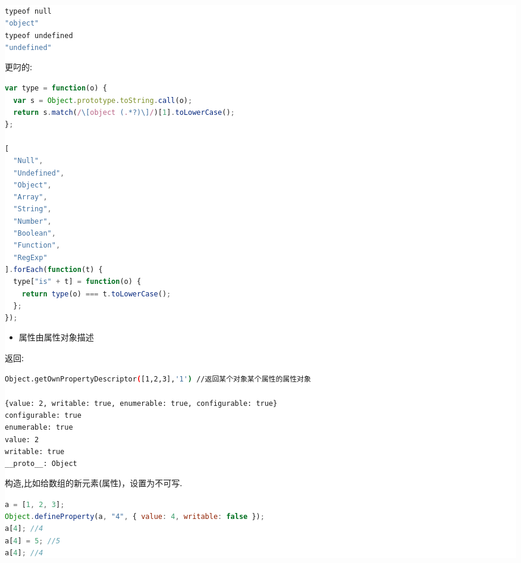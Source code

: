 ```sh
typeof null
"object"
typeof undefined
"undefined"
```

更叼的:

```js
var type = function(o) {
  var s = Object.prototype.toString.call(o);
  return s.match(/\[object (.*?)\]/)[1].toLowerCase();
};

[
  "Null",
  "Undefined",
  "Object",
  "Array",
  "String",
  "Number",
  "Boolean",
  "Function",
  "RegExp"
].forEach(function(t) {
  type["is" + t] = function(o) {
    return type(o) === t.toLowerCase();
  };
});
```

- 属性由属性对象描述

返回:

```sh
Object.getOwnPropertyDescriptor([1,2,3],'1') //返回某个对象某个属性的属性对象

{value: 2, writable: true, enumerable: true, configurable: true}
configurable: true
enumerable: true
value: 2
writable: true
__proto__: Object
```

构造,比如给数组的新元素(属性)，设置为不可写.

```js
a = [1, 2, 3];
Object.defineProperty(a, "4", { value: 4, writable: false });
a[4]; //4
a[4] = 5; //5
a[4]; //4
```
